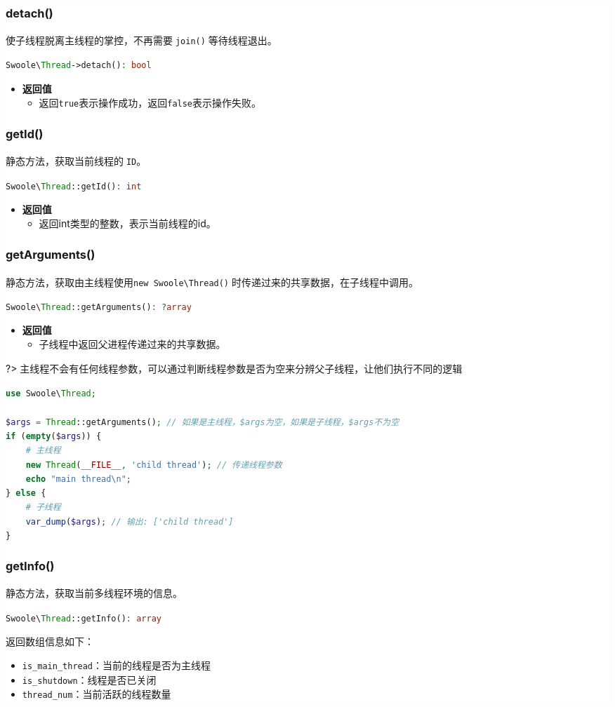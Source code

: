 ### detach()
使子线程脱离主线程的掌控，不再需要 `join()` 等待线程退出。

```php
Swoole\Thread->detach(): bool
```
* **返回值**
    * 返回`true`表示操作成功，返回`false`表示操作失败。

### getId()
静态方法，获取当前线程的 `ID`。

```php
Swoole\Thread::getId(): int
```
* **返回值**
    * 返回int类型的整数，表示当前线程的id。

### getArguments()
静态方法，获取由主线程使用`new Swoole\Thread()` 时传递过来的共享数据，在子线程中调用。

```php
Swoole\Thread::getArguments(): ?array
```

* **返回值**
    * 子线程中返回父进程传递过来的共享数据。

?> 主线程不会有任何线程参数，可以通过判断线程参数是否为空来分辨父子线程，让他们执行不同的逻辑
```php
use Swoole\Thread;

$args = Thread::getArguments(); // 如果是主线程，$args为空，如果是子线程，$args不为空
if (empty($args)) {
    # 主线程
    new Thread(__FILE__, 'child thread'); // 传递线程参数
    echo "main thread\n";
} else {
    # 子线程
    var_dump($args); // 输出: ['child thread']
}
```

### getInfo()
静态方法，获取当前多线程环境的信息。

```php
Swoole\Thread::getInfo(): array
```
返回数组信息如下：

- `is_main_thread`：当前的线程是否为主线程
- `is_shutdown`：线程是否已关闭
- `thread_num`：当前活跃的线程数量
